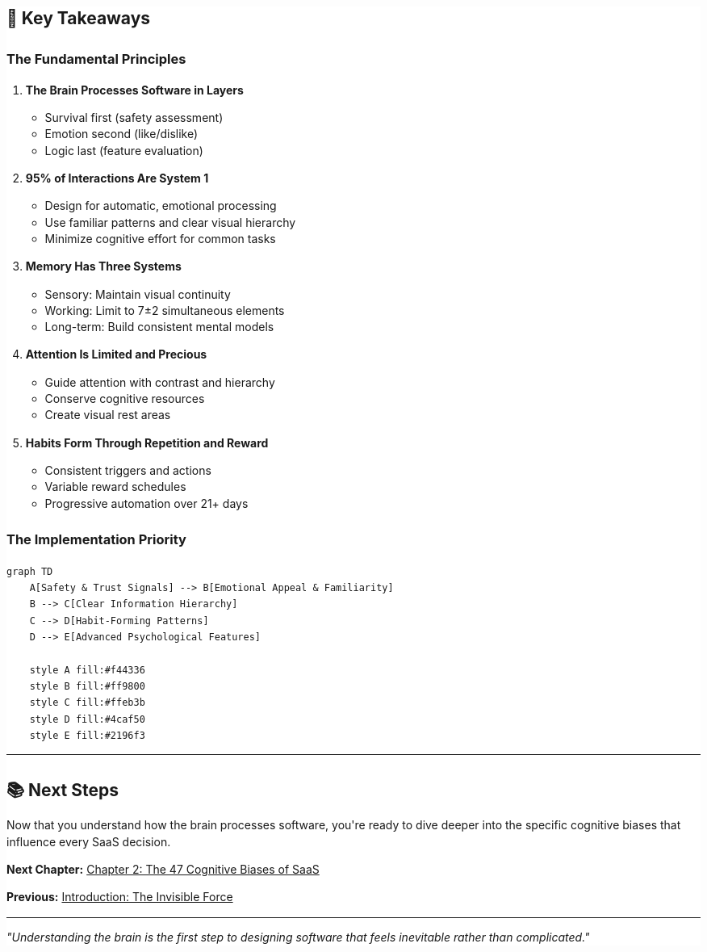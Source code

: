 
## 🔑 **Key Takeaways**

### The Fundamental Principles

1. **The Brain Processes Software in Layers**
   - Survival first (safety assessment)
   - Emotion second (like/dislike)
   - Logic last (feature evaluation)

2. **95% of Interactions Are System 1**
   - Design for automatic, emotional processing
   - Use familiar patterns and clear visual hierarchy
   - Minimize cognitive effort for common tasks

3. **Memory Has Three Systems**
   - Sensory: Maintain visual continuity
   - Working: Limit to 7±2 simultaneous elements
   - Long-term: Build consistent mental models

4. **Attention Is Limited and Precious**
   - Guide attention with contrast and hierarchy
   - Conserve cognitive resources
   - Create visual rest areas

5. **Habits Form Through Repetition and Reward**
   - Consistent triggers and actions
   - Variable reward schedules
   - Progressive automation over 21+ days

### The Implementation Priority

```mermaid
graph TD
    A[Safety & Trust Signals] --> B[Emotional Appeal & Familiarity]
    B --> C[Clear Information Hierarchy]
    C --> D[Habit-Forming Patterns]
    D --> E[Advanced Psychological Features]
    
    style A fill:#f44336
    style B fill:#ff9800
    style C fill:#ffeb3b
    style D fill:#4caf50
    style E fill:#2196f3
```

---

## 📚 **Next Steps**

Now that you understand how the brain processes software, you're ready to dive deeper into the specific cognitive biases that influence every SaaS decision.

**Next Chapter:** [Chapter 2: The 47 Cognitive Biases of SaaS](./chapter-02-cognitive-biases.md)

**Previous:** [Introduction: The Invisible Force](../introduction.md)

---

*"Understanding the brain is the first step to designing software that feels inevitable rather than complicated."*
